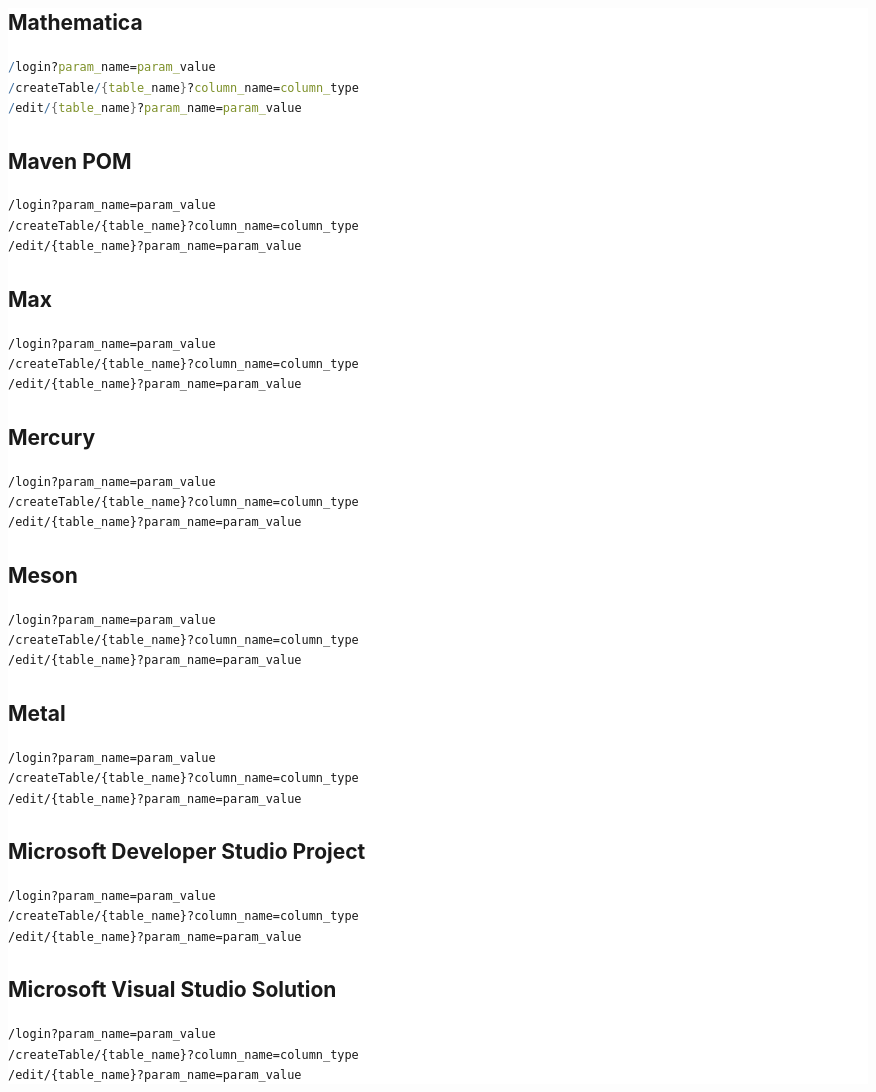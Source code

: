 ```Mask

```
## Mathematica
```Mathematica
/login?param_name=param_value
/createTable/{table_name}?column_name=column_type
/edit/{table_name}?param_name=param_value

```
## Maven POM
```Maven POM
/login?param_name=param_value
/createTable/{table_name}?column_name=column_type
/edit/{table_name}?param_name=param_value

```
## Max
```Max
/login?param_name=param_value
/createTable/{table_name}?column_name=column_type
/edit/{table_name}?param_name=param_value

```
## Mercury
```Mercury
/login?param_name=param_value
/createTable/{table_name}?column_name=column_type
/edit/{table_name}?param_name=param_value

```
## Meson
```Meson
/login?param_name=param_value
/createTable/{table_name}?column_name=column_type
/edit/{table_name}?param_name=param_value

```
## Metal
```Metal
/login?param_name=param_value
/createTable/{table_name}?column_name=column_type
/edit/{table_name}?param_name=param_value

```
## Microsoft Developer Studio Project
```Microsoft Developer Studio Project
/login?param_name=param_value
/createTable/{table_name}?column_name=column_type
/edit/{table_name}?param_name=param_value

```
## Microsoft Visual Studio Solution
```Microsoft Visual Studio Solution
/login?param_name=param_value
/createTable/{table_name}?column_name=column_type
/edit/{table_name}?param_name=param_value

```